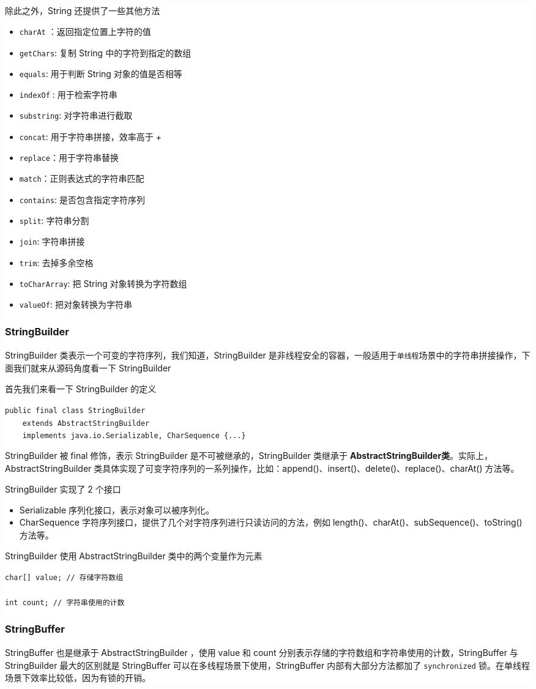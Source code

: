 除此之外，String 还提供了一些其他方法

*   `charAt` ：返回指定位置上字符的值

*   `getChars`: 复制 String 中的字符到指定的数组

*   `equals`: 用于判断 String 对象的值是否相等

*   `indexOf` : 用于检索字符串

*   `substring`: 对字符串进行截取

*   `concat`: 用于字符串拼接，效率高于 +

*   `replace`：用于字符串替换

*   `match`：正则表达式的字符串匹配

*   `contains`: 是否包含指定字符序列

*   `split`: 字符串分割

*   `join`: 字符串拼接

*   `trim`: 去掉多余空格

*   `toCharArray`: 把 String 对象转换为字符数组

*   `valueOf`: 把对象转换为字符串

### StringBuilder

StringBuilder 类表示一个可变的字符序列，我们知道，StringBuilder 是非线程安全的容器，一般适用于`单线程`场景中的字符串拼接操作，下面我们就来从源码角度看一下 StringBuilder

首先我们来看一下 StringBuilder 的定义

```
public final class StringBuilder
    extends AbstractStringBuilder
    implements java.io.Serializable, CharSequence {...}
```

StringBuilder 被 final 修饰，表示 StringBuilder 是不可被继承的，StringBuilder 类继承于 **AbstractStringBuilder类**。实际上，AbstractStringBuilder 类具体实现了可变字符序列的一系列操作，比如：append()、insert()、delete()、replace()、charAt() 方法等。

StringBuilder 实现了 2 个接口

*   Serializable 序列化接口，表示对象可以被序列化。
*   CharSequence 字符序列接口，提供了几个对字符序列进行只读访问的方法，例如 length()、charAt()、subSequence()、toString() 方法等。

StringBuilder 使用 AbstractStringBuilder 类中的两个变量作为元素

```
char[] value; // 存储字符数组

int count; // 字符串使用的计数
```

### StringBuffer

StringBuffer 也是继承于 AbstractStringBuilder ，使用 value 和 count 分别表示存储的字符数组和字符串使用的计数，StringBuffer 与 StringBuilder 最大的区别就是 StringBuffer 可以在多线程场景下使用，StringBuffer 内部有大部分方法都加了 `synchronized` 锁。在单线程场景下效率比较低，因为有锁的开销。
